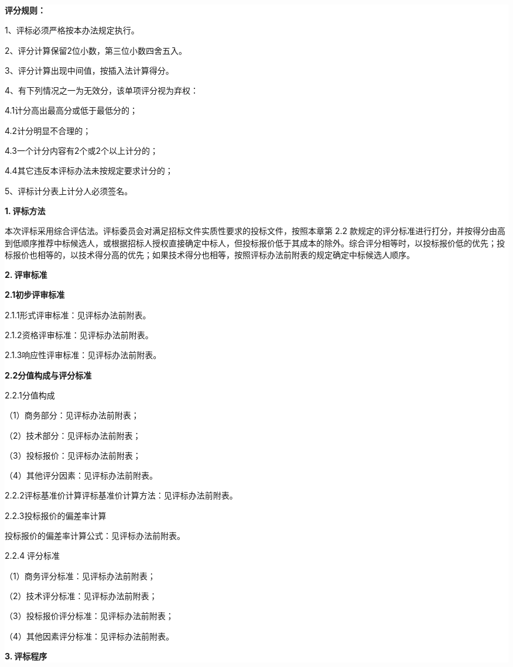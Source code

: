**评分规则：**

1、评标必须严格按本办法规定执行。

2、评分计算保留2位小数，第三位小数四舍五入。

3、评分计算出现中间值，按插入法计算得分。

4、有下列情况之一为无效分，该单项评分视为弃权：

4.1计分高出最高分或低于最低分的；

4.2计分明显不合理的；

4.3一个计分内容有2个或2个以上计分的；

4.4其它违反本评标办法未按规定要求计分的；

5、评标计分表上计分人必须签名。

**1. 评标方法**

本次评标采用综合评估法。评标委员会对满足招标文件实质性要求的投标文件，按照本章第 2.2 款规定的评分标准进行打分，并按得分由高到低顺序推荐中标候选人，或根据招标人授权直接确定中标人，但投标报价低于其成本的除外。综合评分相等时，以投标报价低的优先；投标报价也相等的，以技术得分高的优先；如果技术得分也相等，按照评标办法前附表的规定确定中标候选人顺序。

**2. 评审标准**

**2.1初步评审标准**

2.1.1形式评审标准：见评标办法前附表。

2.1.2资格评审标准：见评标办法前附表。

2.1.3响应性评审标准：见评标办法前附表。

**2.2分值构成与评分标准**

2.2.1分值构成

（1）商务部分：见评标办法前附表；

（2）技术部分：见评标办法前附表；

（3）投标报价：见评标办法前附表；

（4）其他评分因素：见评标办法前附表。

2.2.2评标基准价计算评标基准价计算方法：见评标办法前附表。

2.2.3投标报价的偏差率计算

投标报价的偏差率计算公式：见评标办法前附表。

2.2.4 评分标准

（1）商务评分标准：见评标办法前附表；

（2）技术评分标准：见评标办法前附表；

（3）投标报价评分标准：见评标办法前附表；

（4）其他因素评分标准：见评标办法前附表。

**3. 评标程序**
